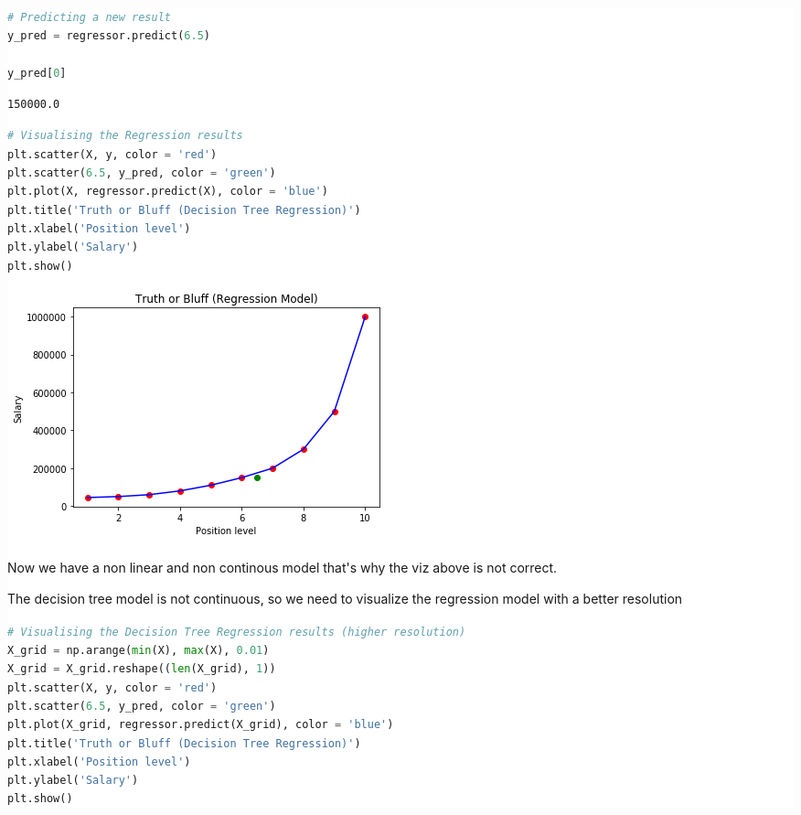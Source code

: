 


```python
# Predicting a new result
y_pred = regressor.predict(6.5)

y_pred[0]
```




    150000.0




```python
# Visualising the Regression results
plt.scatter(X, y, color = 'red')
plt.scatter(6.5, y_pred, color = 'green')
plt.plot(X, regressor.predict(X), color = 'blue')
plt.title('Truth or Bluff (Decision Tree Regression)')
plt.xlabel('Position level')
plt.ylabel('Salary')
plt.show()
```


![png](img/output_5_0.png)


Now we have a non linear and non continous model that's why the viz above is not correct.

The decision tree model is not continuous, so we need to visualize the regression model with a better resolution


```python
# Visualising the Decision Tree Regression results (higher resolution)
X_grid = np.arange(min(X), max(X), 0.01)
X_grid = X_grid.reshape((len(X_grid), 1))
plt.scatter(X, y, color = 'red')
plt.scatter(6.5, y_pred, color = 'green')
plt.plot(X_grid, regressor.predict(X_grid), color = 'blue')
plt.title('Truth or Bluff (Decision Tree Regression)')
plt.xlabel('Position level')
plt.ylabel('Salary')
plt.show()
```
